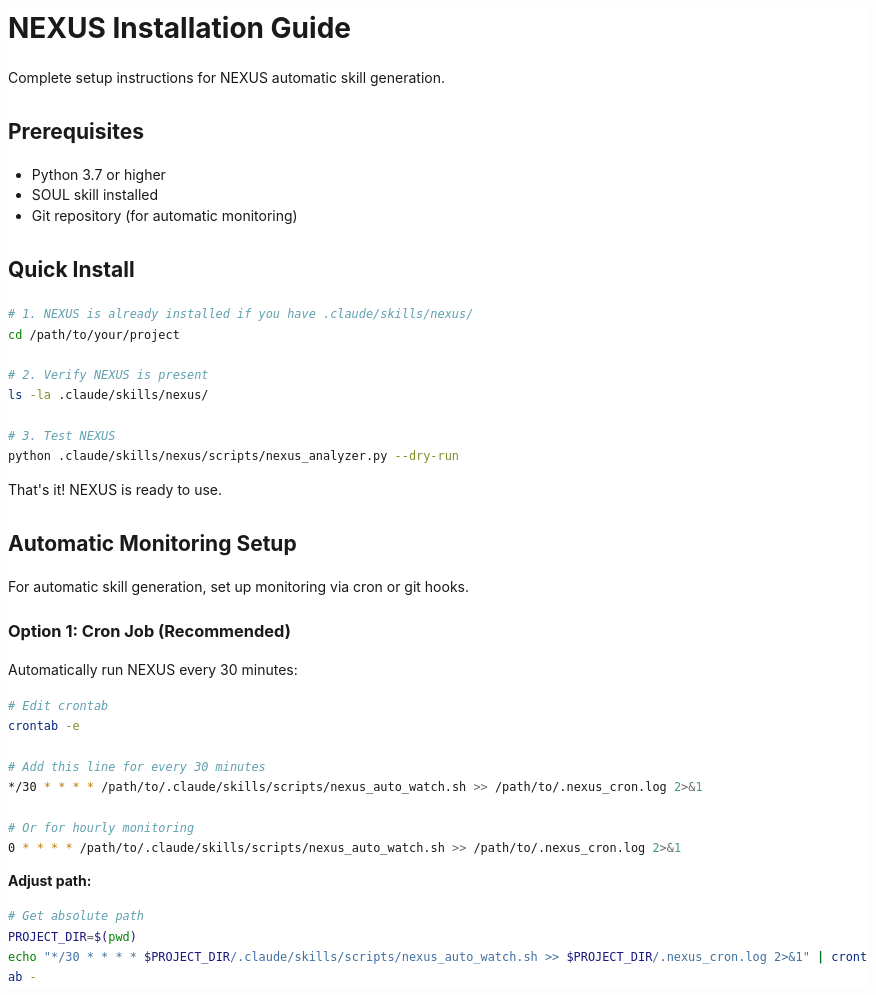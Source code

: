 # NEXUS Installation Guide

Complete setup instructions for NEXUS automatic skill generation.

## Prerequisites

- Python 3.7 or higher
- SOUL skill installed
- Git repository (for automatic monitoring)

## Quick Install

```bash
# 1. NEXUS is already installed if you have .claude/skills/nexus/
cd /path/to/your/project

# 2. Verify NEXUS is present
ls -la .claude/skills/nexus/

# 3. Test NEXUS
python .claude/skills/nexus/scripts/nexus_analyzer.py --dry-run
```

That's it! NEXUS is ready to use.

## Automatic Monitoring Setup

For automatic skill generation, set up monitoring via cron or git hooks.

### Option 1: Cron Job (Recommended)

Automatically run NEXUS every 30 minutes:

```bash
# Edit crontab
crontab -e

# Add this line for every 30 minutes
*/30 * * * * /path/to/.claude/skills/scripts/nexus_auto_watch.sh >> /path/to/.nexus_cron.log 2>&1

# Or for hourly monitoring
0 * * * * /path/to/.claude/skills/scripts/nexus_auto_watch.sh >> /path/to/.nexus_cron.log 2>&1
```

**Adjust path:**

```bash
# Get absolute path
PROJECT_DIR=$(pwd)
echo "*/30 * * * * $PROJECT_DIR/.claude/skills/scripts/nexus_auto_watch.sh >> $PROJECT_DIR/.nexus_cron.log 2>&1" | crontab -
```
